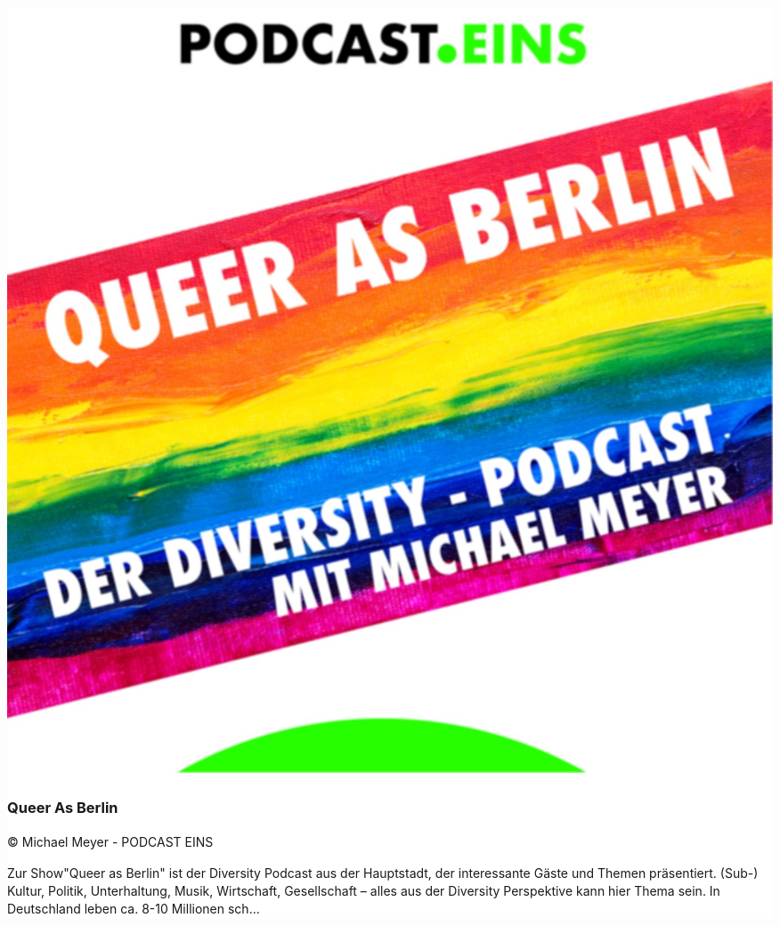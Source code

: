 <img src="podcast_images/Sputnik-Pride.jpg" alt="Queer As Berlin" class="podcast-image">
<div class="podcast-title">
<h3>Queer As Berlin</h3>
<p class="podcast-author">© Michael Meyer - PODCAST EINS</p>
</div>
</div>

<div class="podcast-description">
Zur Show"Queer as Berlin" ist der Diversity Podcast aus der Hauptstadt, der interessante Gäste und Themen präsentiert. (Sub-) Kultur,&nbsp;Politik, Unterhaltung, Musik, Wirtschaft, Gesellschaft – alles aus der Diversity Perspektive kann hier Thema sein. In Deutschland leben ca. 8-10 Millionen sch...
</div>
